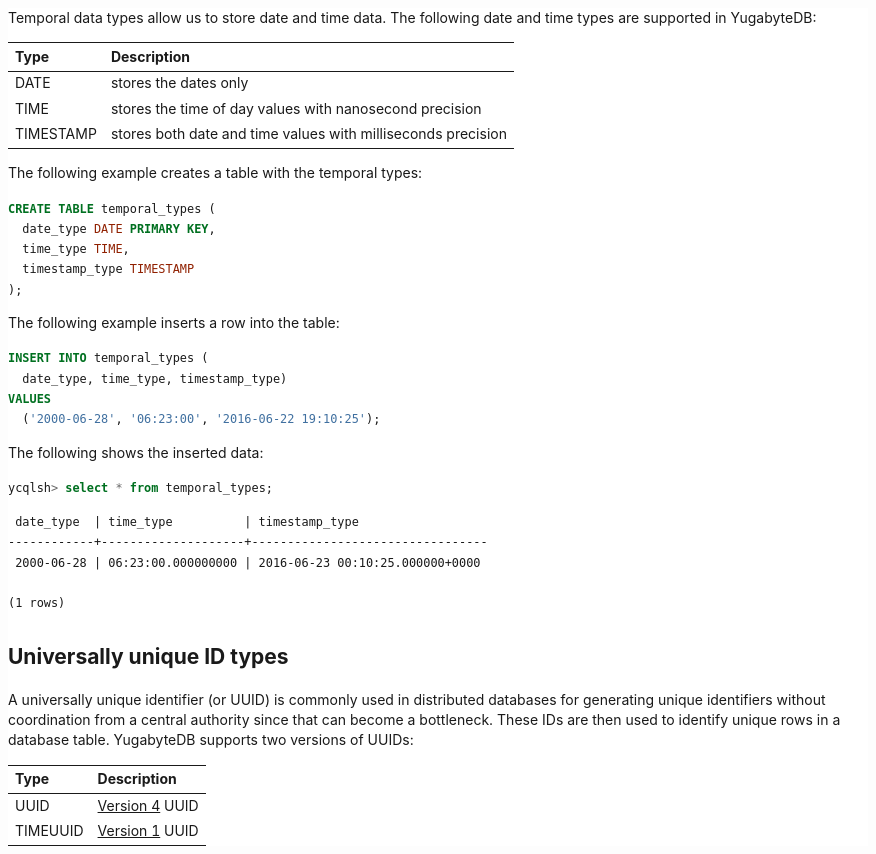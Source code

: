 Temporal data types allow us to store date and time data. The following date and time types are supported in YugabyteDB:

|   Type         |                      Description                          |
| :------------- | :-------------------------------------------------------- |
| DATE | stores the dates only|
| TIME | stores the time of day values with nanosecond precision|
| TIMESTAMP | stores both date and time values with milliseconds precision|

The following example creates a table with the temporal types:

```sql
CREATE TABLE temporal_types (
  date_type DATE PRIMARY KEY,
  time_type TIME,
  timestamp_type TIMESTAMP
);
```

The following example inserts a row into the table:

```sql
INSERT INTO temporal_types (
  date_type, time_type, timestamp_type)
VALUES
  ('2000-06-28', '06:23:00', '2016-06-22 19:10:25');
```

The following shows the inserted data:

```sql
ycqlsh> select * from temporal_types;
```

```output
 date_type  | time_type          | timestamp_type
------------+--------------------+---------------------------------
 2000-06-28 | 06:23:00.000000000 | 2016-06-23 00:10:25.000000+0000

(1 rows)
```

## Universally unique ID types

A universally unique identifier (or UUID) is commonly used in distributed databases for generating
unique identifiers without coordination from a central authority since that can become a bottleneck.
These IDs are then used to identify unique rows in a database table. YugabyteDB supports two
versions of UUIDs:

|   Type         |                      Description                          |
| :------------- | :-------------------------------------------------------- |
| UUID | [Version 4](https://en.wikipedia.org/wiki/Universally_unique_identifier#Version_4_(random)) UUID |
| TIMEUUID | [Version 1](https://en.wikipedia.org/wiki/Universally_unique_identifier#Version_1_(date-time_and_MAC_address)) UUID |
